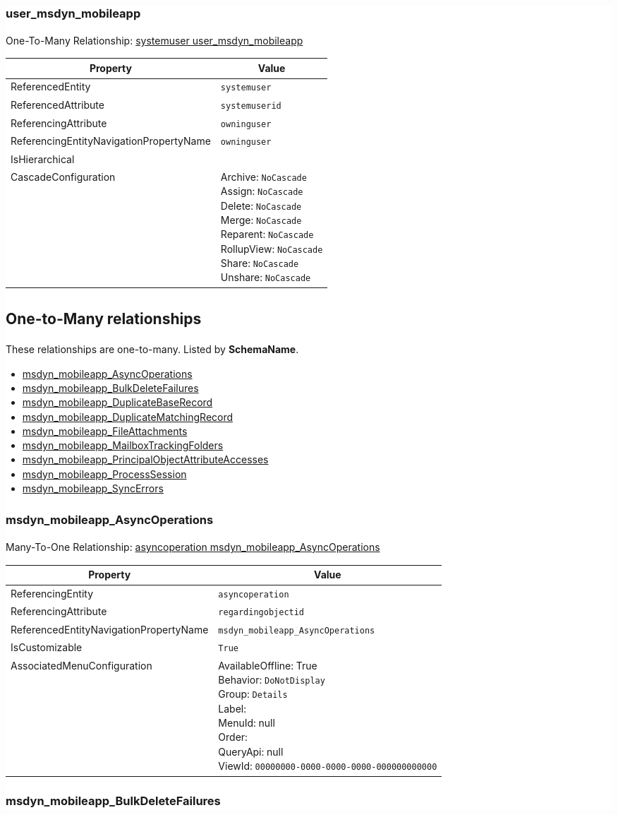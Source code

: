 ### <a name="BKMK_user_msdyn_mobileapp"></a> user_msdyn_mobileapp

One-To-Many Relationship: [systemuser user_msdyn_mobileapp](systemuser.md#BKMK_user_msdyn_mobileapp)

|Property|Value|
|---|---|
|ReferencedEntity|`systemuser`|
|ReferencedAttribute|`systemuserid`|
|ReferencingAttribute|`owninguser`|
|ReferencingEntityNavigationPropertyName|`owninguser`|
|IsHierarchical||
|CascadeConfiguration|Archive: `NoCascade`<br />Assign: `NoCascade`<br />Delete: `NoCascade`<br />Merge: `NoCascade`<br />Reparent: `NoCascade`<br />RollupView: `NoCascade`<br />Share: `NoCascade`<br />Unshare: `NoCascade`|


## One-to-Many relationships

These relationships are one-to-many. Listed by **SchemaName**.

- [msdyn_mobileapp_AsyncOperations](#BKMK_msdyn_mobileapp_AsyncOperations)
- [msdyn_mobileapp_BulkDeleteFailures](#BKMK_msdyn_mobileapp_BulkDeleteFailures)
- [msdyn_mobileapp_DuplicateBaseRecord](#BKMK_msdyn_mobileapp_DuplicateBaseRecord)
- [msdyn_mobileapp_DuplicateMatchingRecord](#BKMK_msdyn_mobileapp_DuplicateMatchingRecord)
- [msdyn_mobileapp_FileAttachments](#BKMK_msdyn_mobileapp_FileAttachments)
- [msdyn_mobileapp_MailboxTrackingFolders](#BKMK_msdyn_mobileapp_MailboxTrackingFolders)
- [msdyn_mobileapp_PrincipalObjectAttributeAccesses](#BKMK_msdyn_mobileapp_PrincipalObjectAttributeAccesses)
- [msdyn_mobileapp_ProcessSession](#BKMK_msdyn_mobileapp_ProcessSession)
- [msdyn_mobileapp_SyncErrors](#BKMK_msdyn_mobileapp_SyncErrors)

### <a name="BKMK_msdyn_mobileapp_AsyncOperations"></a> msdyn_mobileapp_AsyncOperations

Many-To-One Relationship: [asyncoperation msdyn_mobileapp_AsyncOperations](asyncoperation.md#BKMK_msdyn_mobileapp_AsyncOperations)

|Property|Value|
|---|---|
|ReferencingEntity|`asyncoperation`|
|ReferencingAttribute|`regardingobjectid`|
|ReferencedEntityNavigationPropertyName|`msdyn_mobileapp_AsyncOperations`|
|IsCustomizable|`True`|
|AssociatedMenuConfiguration|AvailableOffline: True<br />Behavior: `DoNotDisplay`<br />Group: `Details`<br />Label: <br />MenuId: null<br />Order: <br />QueryApi: null<br />ViewId: `00000000-0000-0000-0000-000000000000`|

### <a name="BKMK_msdyn_mobileapp_BulkDeleteFailures"></a> msdyn_mobileapp_BulkDeleteFailures
